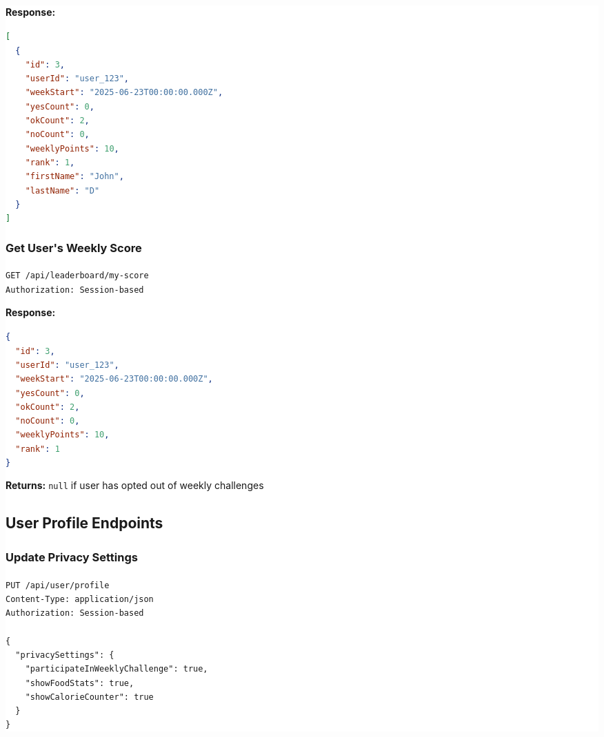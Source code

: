 **Response:**
```json
[
  {
    "id": 3,
    "userId": "user_123",
    "weekStart": "2025-06-23T00:00:00.000Z",
    "yesCount": 0,
    "okCount": 2,
    "noCount": 0,
    "weeklyPoints": 10,
    "rank": 1,
    "firstName": "John",
    "lastName": "D"
  }
]
```

### Get User's Weekly Score
```http
GET /api/leaderboard/my-score
Authorization: Session-based
```

**Response:**
```json
{
  "id": 3,
  "userId": "user_123",
  "weekStart": "2025-06-23T00:00:00.000Z",
  "yesCount": 0,
  "okCount": 2,
  "noCount": 0,
  "weeklyPoints": 10,
  "rank": 1
}
```

**Returns:** `null` if user has opted out of weekly challenges

## User Profile Endpoints

### Update Privacy Settings
```http
PUT /api/user/profile
Content-Type: application/json
Authorization: Session-based

{
  "privacySettings": {
    "participateInWeeklyChallenge": true,
    "showFoodStats": true,
    "showCalorieCounter": true
  }
}
```
